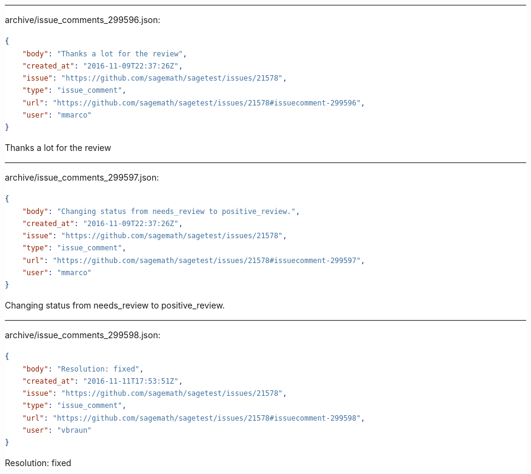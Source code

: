 

---

archive/issue_comments_299596.json:
```json
{
    "body": "Thanks a lot for the review",
    "created_at": "2016-11-09T22:37:26Z",
    "issue": "https://github.com/sagemath/sagetest/issues/21578",
    "type": "issue_comment",
    "url": "https://github.com/sagemath/sagetest/issues/21578#issuecomment-299596",
    "user": "mmarco"
}
```

Thanks a lot for the review



---

archive/issue_comments_299597.json:
```json
{
    "body": "Changing status from needs_review to positive_review.",
    "created_at": "2016-11-09T22:37:26Z",
    "issue": "https://github.com/sagemath/sagetest/issues/21578",
    "type": "issue_comment",
    "url": "https://github.com/sagemath/sagetest/issues/21578#issuecomment-299597",
    "user": "mmarco"
}
```

Changing status from needs_review to positive_review.



---

archive/issue_comments_299598.json:
```json
{
    "body": "Resolution: fixed",
    "created_at": "2016-11-11T17:53:51Z",
    "issue": "https://github.com/sagemath/sagetest/issues/21578",
    "type": "issue_comment",
    "url": "https://github.com/sagemath/sagetest/issues/21578#issuecomment-299598",
    "user": "vbraun"
}
```

Resolution: fixed
